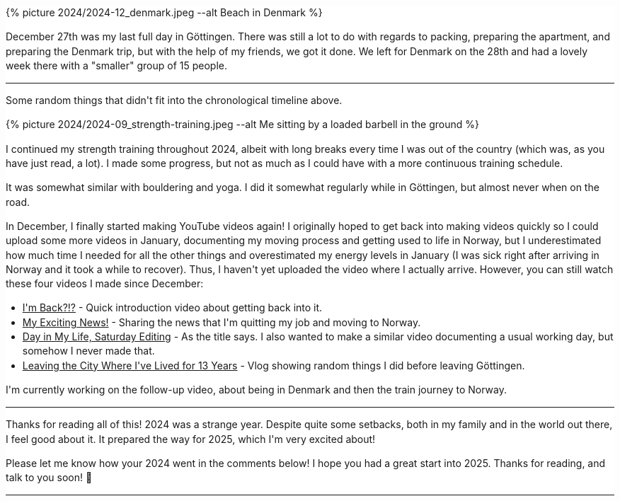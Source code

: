 {% picture 2024/2024-12_denmark.jpeg --alt Beach in Denmark %}

December 27th was my last full day in Göttingen. There was still a lot to do with regards to packing, preparing the apartment, and preparing the Denmark trip, but with the help of my friends, we got it done. We left for Denmark on the 28th and had a lovely week there with a "smaller" group of 15 people.

---

Some random things that didn't fit into the chronological timeline above.

{% picture 2024/2024-09_strength-training.jpeg --alt Me sitting by a loaded barbell in the ground %}

I continued my strength training throughout 2024, albeit with long breaks every time I was out of the country (which was, as you have just read, a lot). I made some progress, but not as much as I could have with a more continuous training schedule.

It was somewhat similar with bouldering and yoga. I did it somewhat regularly while in Göttingen, but almost never when on the road.

In December, I finally started making YouTube videos again! I originally hoped to get back into making videos quickly so I could upload some more videos in January, documenting my moving process and getting used to life in Norway, but I underestimated how much time I needed for all the other things and overestimated my energy levels in January (I was sick right after arriving in Norway and it took a while to recover). Thus, I haven't yet uploaded the video where I actually arrive. However, you can still watch these four videos I made since December:

- [I'm Back?!?](https://www.youtube.com/watch?v=4QezALS0aCU) - Quick introduction video about getting back into it.
- [My Exciting News!](https://www.youtube.com/watch?v=821WqPVTfQs) - Sharing the news that I'm quitting my job and moving to Norway.
- [Day in My Life, Saturday Editing](https://www.youtube.com/watch?v=V6PBdmcGs-k) - As the title says. I also wanted to make a similar video documenting a usual working day, but somehow I never made that.
- [Leaving the City Where I've Lived for 13 Years](https://www.youtube.com/watch?v=TuYbEVUVmIM) - Vlog showing random things I did before leaving Göttingen.

I'm currently working on the follow-up video, about being in Denmark and then the train journey to Norway.

---

Thanks for reading all of this! 2024 was a strange year. Despite quite some setbacks, both in my family and in the world out there, I feel good about it. It prepared the way for 2025, which I'm very excited about!

Please let me know how your 2024 went in the comments below! I hope you had a great start into 2025. Thanks for reading, and talk to you soon! 👋

---

[^sauna]: Helmut made a [YouTube video](https://www.youtube.com/watch?v=rBrHP0WUEEc) about building the sauna, please watch it!
[^ada]: https://www.developeracademy.unina.it/en/
[^home]: Now also my new home!
[^christmas]: I don't have a very good relationship with my dad, and I'm not very close to the rest of the family either, so with my grandma having passed and my mom being in the hospital, I preferred spending Christmas with my friends this year.
